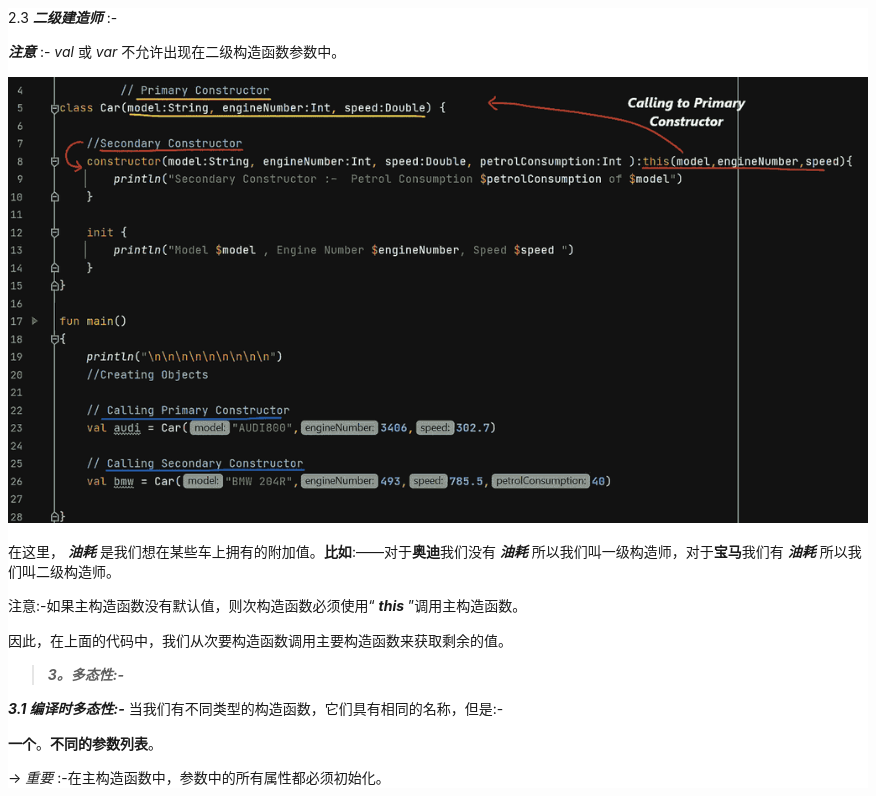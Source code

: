 2.3 ***二级建造师*** :-

***注意*** :- *val* 或 *var* 不允许出现在二级构造函数参数中。

![](img/7da59270231160add64bc1bd213cea5f.png)

在这里， ***油耗*** 是我们想在某些车上拥有的附加值。**比如**:——对于**奥迪**我们没有 ***油耗*** 所以我们叫一级构造师，对于**宝马**我们有 ***油耗*** 所以我们叫二级构造师。

注意:-如果主构造函数没有默认值，则次构造函数必须使用“ ***this*** ”调用主构造函数。

因此，在上面的代码中，我们从次要构造函数调用主要构造函数来获取剩余的值。

> ***3。多态性:-***

***3.1 编译时多态性:-*** 当我们有不同类型的构造函数，它们具有相同的名称，但是:-

**一个**。**不同的参数列表**。

→ *重要* :-在主构造函数中，参数中的所有属性都必须初始化。
